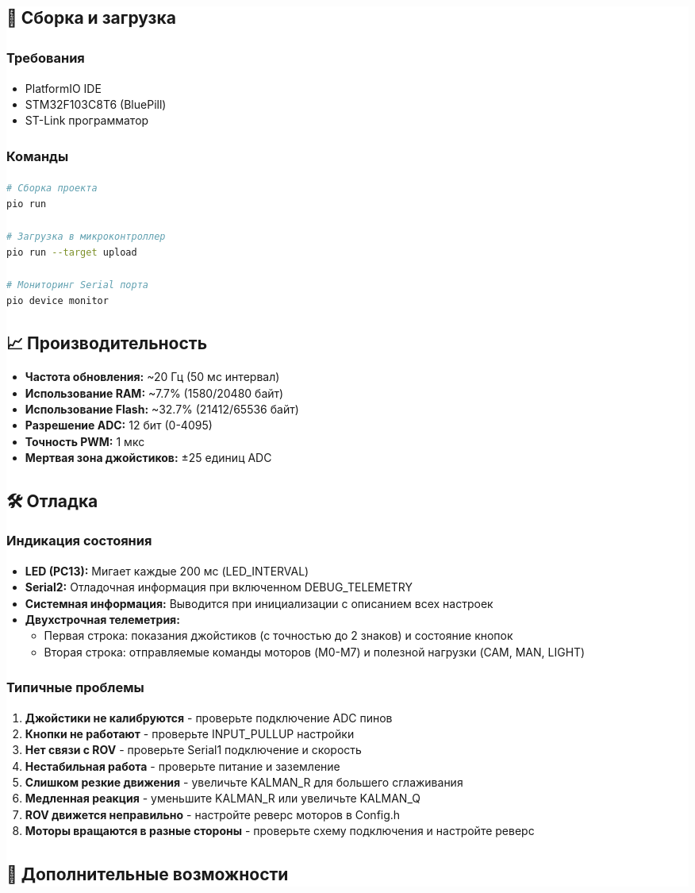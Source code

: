 ## 🚀 Сборка и загрузка

### Требования
- PlatformIO IDE
- STM32F103C8T6 (BluePill)
- ST-Link программатор

### Команды
```bash
# Сборка проекта
pio run

# Загрузка в микроконтроллер
pio run --target upload

# Мониторинг Serial порта
pio device monitor
```

## 📈 Производительность

- **Частота обновления:** ~20 Гц (50 мс интервал)
- **Использование RAM:** ~7.7% (1580/20480 байт)
- **Использование Flash:** ~32.7% (21412/65536 байт)
- **Разрешение ADC:** 12 бит (0-4095)
- **Точность PWM:** 1 мкс
- **Мертвая зона джойстиков:** ±25 единиц ADC

## 🛠️ Отладка

### Индикация состояния
- **LED (PC13):** Мигает каждые 200 мс (LED_INTERVAL)
- **Serial2:** Отладочная информация при включенном DEBUG_TELEMETRY
- **Системная информация:** Выводится при инициализации с описанием всех настроек
- **Двухстрочная телеметрия:** 
  - Первая строка: показания джойстиков (с точностью до 2 знаков) и состояние кнопок
  - Вторая строка: отправляемые команды моторов (M0-M7) и полезной нагрузки (CAM, MAN, LIGHT)

### Типичные проблемы
1. **Джойстики не калибруются** - проверьте подключение ADC пинов
2. **Кнопки не работают** - проверьте INPUT_PULLUP настройки
3. **Нет связи с ROV** - проверьте Serial1 подключение и скорость
4. **Нестабильная работа** - проверьте питание и заземление
5. **Слишком резкие движения** - увеличьте KALMAN_R для большего сглаживания
6. **Медленная реакция** - уменьшите KALMAN_R или увеличьте KALMAN_Q
7. **ROV движется неправильно** - настройте реверс моторов в Config.h
8. **Моторы вращаются в разные стороны** - проверьте схему подключения и настройте реверс

## 🔧 Дополнительные возможности
